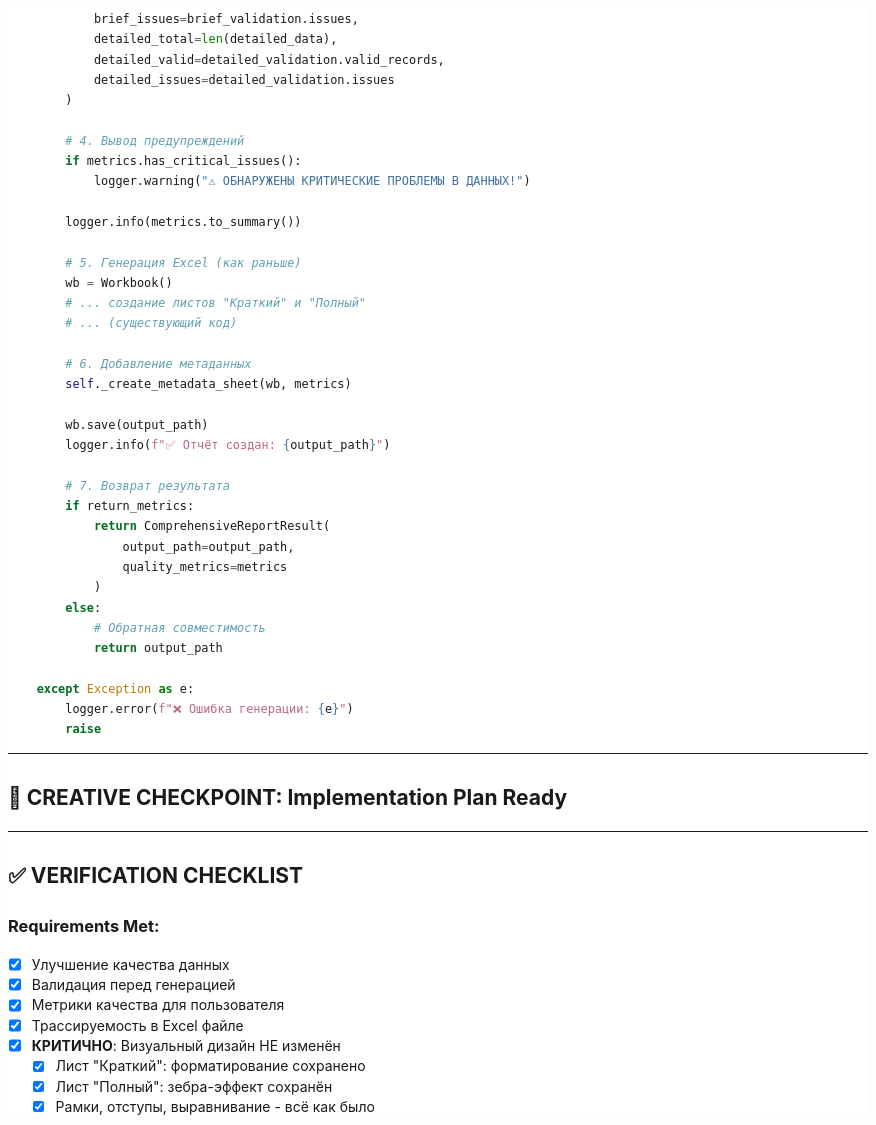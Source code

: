 ```python
            brief_issues=brief_validation.issues,
            detailed_total=len(detailed_data),
            detailed_valid=detailed_validation.valid_records,
            detailed_issues=detailed_validation.issues
        )
        
        # 4. Вывод предупреждений
        if metrics.has_critical_issues():
            logger.warning("⚠️ ОБНАРУЖЕНЫ КРИТИЧЕСКИЕ ПРОБЛЕМЫ В ДАННЫХ!")
        
        logger.info(metrics.to_summary())
        
        # 5. Генерация Excel (как раньше)
        wb = Workbook()
        # ... создание листов "Краткий" и "Полный"
        # ... (существующий код)
        
        # 6. Добавление метаданных
        self._create_metadata_sheet(wb, metrics)
        
        wb.save(output_path)
        logger.info(f"✅ Отчёт создан: {output_path}")
        
        # 7. Возврат результата
        if return_metrics:
            return ComprehensiveReportResult(
                output_path=output_path,
                quality_metrics=metrics
            )
        else:
            # Обратная совместимость
            return output_path
    
    except Exception as e:
        logger.error(f"❌ Ошибка генерации: {e}")
        raise
```

---

## 🎨 CREATIVE CHECKPOINT: Implementation Plan Ready

---

## ✅ VERIFICATION CHECKLIST

### Requirements Met:
- [x] Улучшение качества данных
- [x] Валидация перед генерацией
- [x] Метрики качества для пользователя
- [x] Трассируемость в Excel файле
- [x] **КРИТИЧНО**: Визуальный дизайн НЕ изменён
  - [x] Лист "Краткий": форматирование сохранено
  - [x] Лист "Полный": зебра-эффект сохранён
  - [x] Рамки, отступы, выравнивание - всё как было
